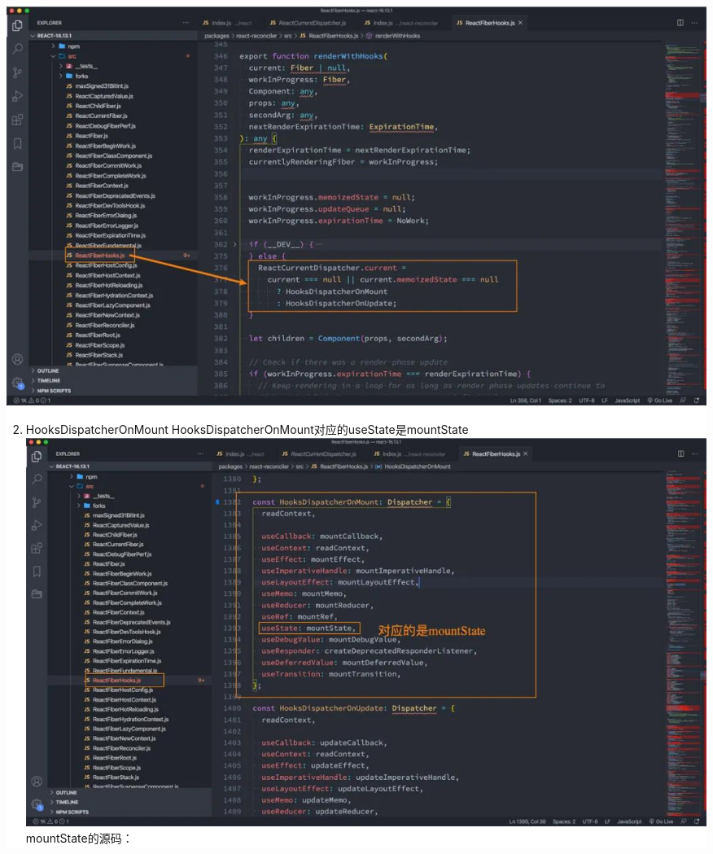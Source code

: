 ![hook_Hook原理分析_01.jpg](./img/hook_Hook原理分析_07.jpg)

2. HooksDispatcherOnMount
HooksDispatcherOnMount对应的useState是mountState
![hook_Hook原理分析_01.jpg](./img/hook_Hook原理分析_08.jpg)
mountState的源码：